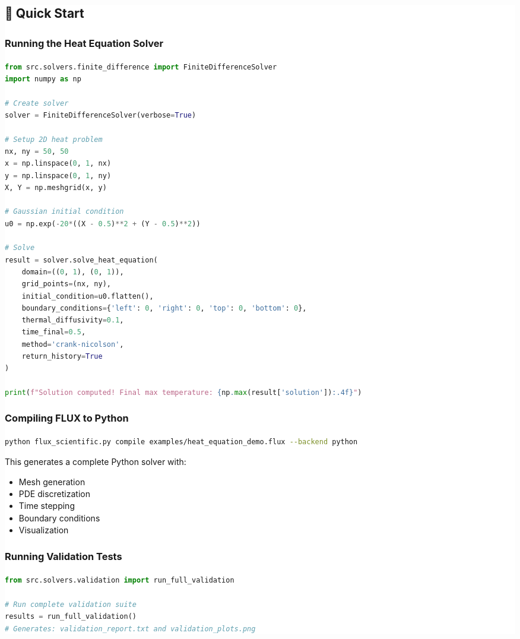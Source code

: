 ## 🚀 Quick Start

### Running the Heat Equation Solver

```python
from src.solvers.finite_difference import FiniteDifferenceSolver
import numpy as np

# Create solver
solver = FiniteDifferenceSolver(verbose=True)

# Setup 2D heat problem
nx, ny = 50, 50
x = np.linspace(0, 1, nx)
y = np.linspace(0, 1, ny)
X, Y = np.meshgrid(x, y)

# Gaussian initial condition
u0 = np.exp(-20*((X - 0.5)**2 + (Y - 0.5)**2))

# Solve
result = solver.solve_heat_equation(
    domain=((0, 1), (0, 1)),
    grid_points=(nx, ny),
    initial_condition=u0.flatten(),
    boundary_conditions={'left': 0, 'right': 0, 'top': 0, 'bottom': 0},
    thermal_diffusivity=0.1,
    time_final=0.5,
    method='crank-nicolson',
    return_history=True
)

print(f"Solution computed! Final max temperature: {np.max(result['solution']):.4f}")
```

### Compiling FLUX to Python

```bash
python flux_scientific.py compile examples/heat_equation_demo.flux --backend python
```

This generates a complete Python solver with:
- Mesh generation
- PDE discretization
- Time stepping
- Boundary conditions
- Visualization

### Running Validation Tests

```python
from src.solvers.validation import run_full_validation

# Run complete validation suite
results = run_full_validation()
# Generates: validation_report.txt and validation_plots.png
```

